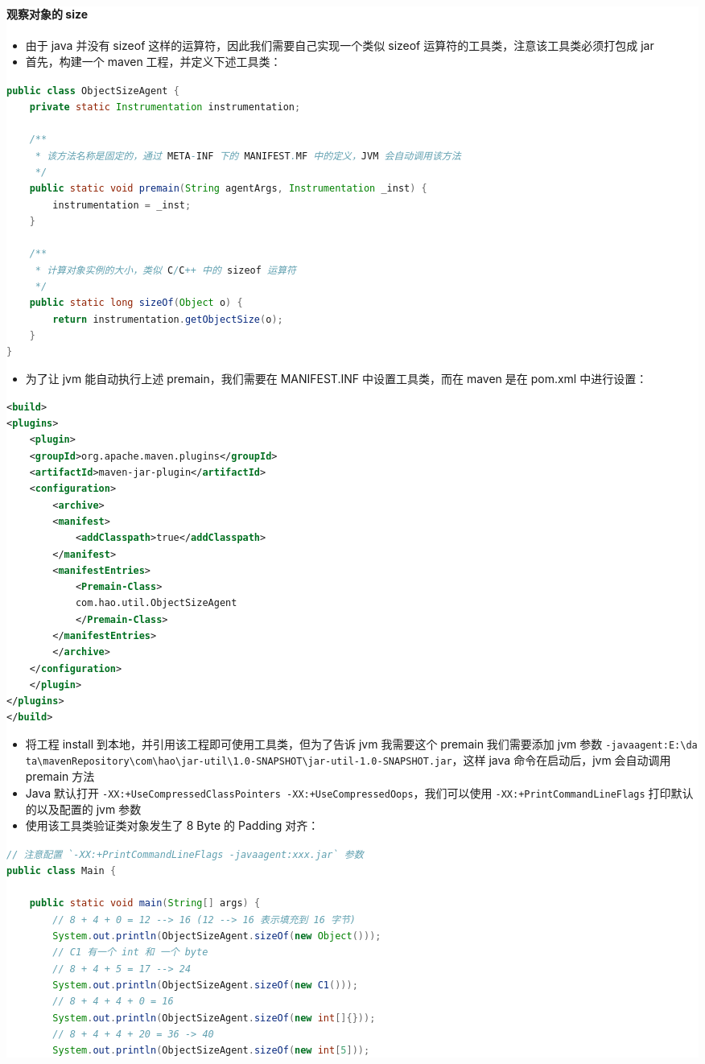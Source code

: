 #### 观察对象的 size

- 由于 java 并没有 sizeof 这样的运算符，因此我们需要自己实现一个类似 sizeof 运算符的工具类，注意该工具类必须打包成 jar
- 首先，构建一个 maven 工程，并定义下述工具类：
```java
public class ObjectSizeAgent {
    private static Instrumentation instrumentation;

    /**
     * 该方法名称是固定的，通过 META-INF 下的 MANIFEST.MF 中的定义，JVM 会自动调用该方法
     */
    public static void premain(String agentArgs, Instrumentation _inst) {
        instrumentation = _inst;
    }

    /**
     * 计算对象实例的大小，类似 C/C++ 中的 sizeof 运算符
     */
    public static long sizeOf(Object o) {
        return instrumentation.getObjectSize(o);
    }
}
```
- 为了让 jvm 能自动执行上述 premain，我们需要在 MANIFEST.INF 中设置工具类，而在 maven 是在 pom.xml 中进行设置：
```xml
<build>
<plugins>
    <plugin>
    <groupId>org.apache.maven.plugins</groupId>
    <artifactId>maven-jar-plugin</artifactId>
    <configuration>
        <archive>
        <manifest>
            <addClasspath>true</addClasspath>
        </manifest>
        <manifestEntries>
            <Premain-Class>
            com.hao.util.ObjectSizeAgent
            </Premain-Class>
        </manifestEntries>
        </archive>
    </configuration>
    </plugin>
</plugins>
</build>
```
- 将工程 install 到本地，并引用该工程即可使用工具类，但为了告诉 jvm 我需要这个 premain 我们需要添加 jvm 参数 `-javaagent:E:\data\mavenRepository\com\hao\jar-util\1.0-SNAPSHOT\jar-util-1.0-SNAPSHOT.jar`，这样 java 命令在启动后，jvm 会自动调用 premain 方法
- Java 默认打开 `-XX:+UseCompressedClassPointers -XX:+UseCompressedOops`，我们可以使用 `-XX:+PrintCommandLineFlags` 打印默认的以及配置的 jvm 参数
- 使用该工具类验证类对象发生了 8 Byte 的 Padding 对齐：
```java
// 注意配置 `-XX:+PrintCommandLineFlags -javaagent:xxx.jar` 参数
public class Main {

    public static void main(String[] args) {
        // 8 + 4 + 0 = 12 --> 16 (12 --> 16 表示填充到 16 字节)
        System.out.println(ObjectSizeAgent.sizeOf(new Object()));
        // C1 有一个 int 和 一个 byte
        // 8 + 4 + 5 = 17 --> 24
        System.out.println(ObjectSizeAgent.sizeOf(new C1()));
        // 8 + 4 + 4 + 0 = 16
        System.out.println(ObjectSizeAgent.sizeOf(new int[]{}));
        // 8 + 4 + 4 + 20 = 36 -> 40
        System.out.println(ObjectSizeAgent.sizeOf(new int[5]));
```